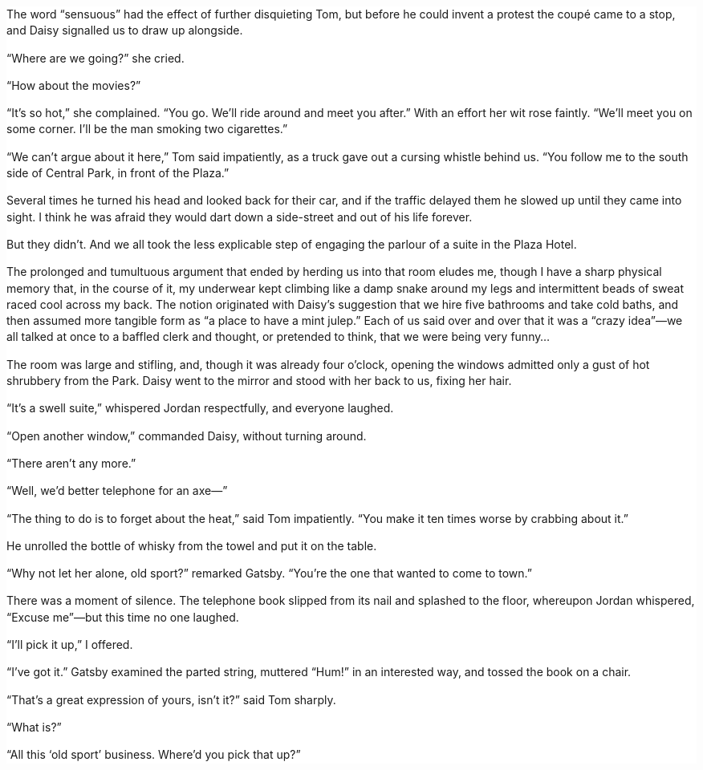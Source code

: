 The word “sensuous” had the effect of further disquieting Tom, but before he could invent a protest the coupé came to a stop, and Daisy signalled us to draw up alongside.

“Where are we going?” she cried.

“How about the movies?”

“It’s so hot,” she complained. “You go. We’ll ride around and meet you after.” With an effort her wit rose faintly. “We’ll meet you on some corner. I’ll be the man smoking two cigarettes.”

“We can’t argue about it here,” Tom said impatiently, as a truck gave out a cursing whistle behind us. “You follow me to the south side of Central Park, in front of the Plaza.”

Several times he turned his head and looked back for their car, and if the traffic delayed them he slowed up until they came into sight. I think he was afraid they would dart down a side-street and out of his life forever.

But they didn’t. And we all took the less explicable step of engaging the parlour of a suite in the Plaza Hotel.

The prolonged and tumultuous argument that ended by herding us into that room eludes me, though I have a sharp physical memory that, in the course of it, my underwear kept climbing like a damp snake around my legs and intermittent beads of sweat raced cool across my back. The notion originated with Daisy’s suggestion that we hire five bathrooms and take cold baths, and then assumed more tangible form as “a place to have a mint julep.” Each of us said over and over that it was a “crazy idea”—we all talked at once to a baffled clerk and thought, or pretended to think, that we were being very funny…

The room was large and stifling, and, though it was already four o’clock, opening the windows admitted only a gust of hot shrubbery from the Park. Daisy went to the mirror and stood with her back to us, fixing her hair.

“It’s a swell suite,” whispered Jordan respectfully, and everyone laughed.

“Open another window,” commanded Daisy, without turning around.

“There aren’t any more.”

“Well, we’d better telephone for an axe—”

“The thing to do is to forget about the heat,” said Tom impatiently. “You make it ten times worse by crabbing about it.”

He unrolled the bottle of whisky from the towel and put it on the table.

“Why not let her alone, old sport?” remarked Gatsby. “You’re the one that wanted to come to town.”

There was a moment of silence. The telephone book slipped from its nail and splashed to the floor, whereupon Jordan whispered, “Excuse me”—but this time no one laughed.

“I’ll pick it up,” I offered.

“I’ve got it.” Gatsby examined the parted string, muttered “Hum!” in an interested way, and tossed the book on a chair.

“That’s a great expression of yours, isn’t it?” said Tom sharply.

“What is?”

“All this ‘old sport’ business. Where’d you pick that up?”

